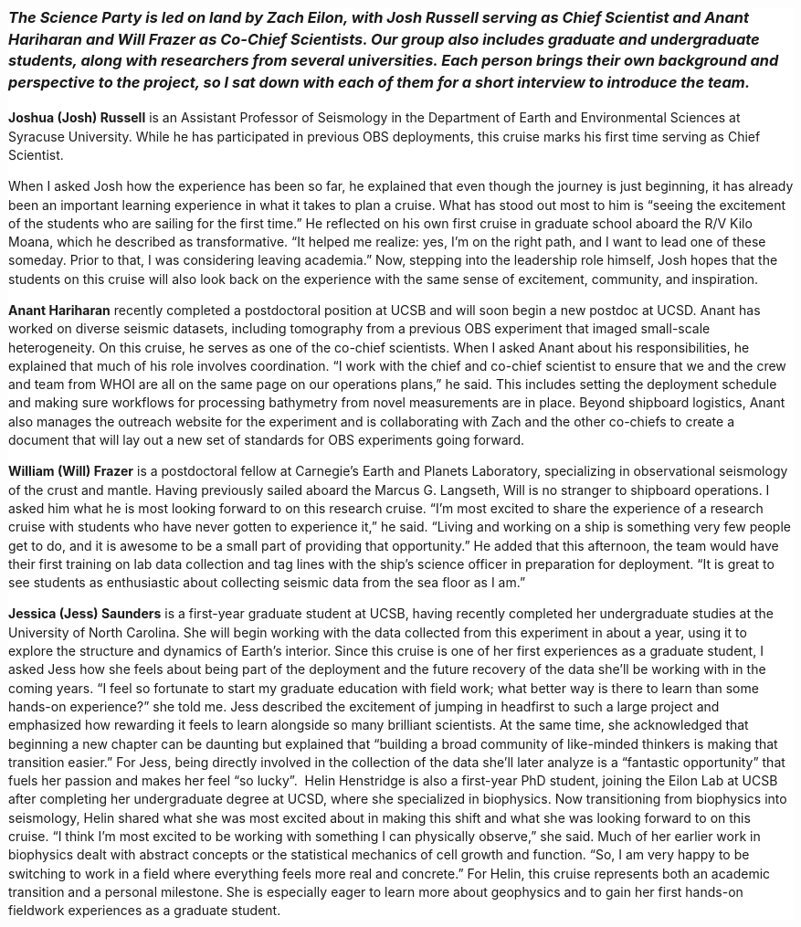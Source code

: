 ### *The Science Party is led on land by Zach Eilon, with Josh Russell serving as Chief Scientist and Anant Hariharan and Will Frazer as Co-Chief Scientists. Our group also includes graduate and undergraduate students, along with researchers from several universities. Each person brings their own background and perspective to the project, so I sat down with each of them for a short interview to introduce the team.*

**Joshua (Josh) Russell** is an Assistant Professor of Seismology in the Department of Earth and Environmental Sciences at Syracuse University. While he has participated in previous OBS deployments, this cruise marks his first time serving as Chief Scientist.

When I asked Josh how the experience has been so far, he explained that even though the journey is just beginning, it has already been an important learning experience in what it takes to plan a cruise. What has stood out most to him is “seeing the excitement of the students who are sailing for the first time.” He reflected on his own first cruise in graduate school aboard the R/V Kilo Moana, which he described as transformative. “It helped me realize: yes, I’m on the right path, and I want to lead one of these someday. Prior to that, I was considering leaving academia.” Now, stepping into the leadership role himself, Josh hopes that the students on this cruise will also look back on the experience with the same sense of excitement, community, and inspiration.

**Anant Hariharan** recently completed a postdoctoral position at UCSB and will soon begin a new postdoc at UCSD. Anant has worked on diverse seismic datasets, including tomography from a previous OBS experiment that imaged small-scale heterogeneity. On this cruise, he serves as one of the co-chief scientists. When I asked Anant about his responsibilities, he explained that much of his role involves coordination. “I work with the chief and co-chief scientist to ensure that we and the crew and team from WHOI are all on the same page on our operations plans,” he said. This includes setting the deployment schedule and making sure workflows for processing bathymetry from novel measurements are in place. Beyond shipboard logistics, Anant also manages the outreach website for the experiment and is collaborating with Zach and the other co-chiefs to create a document that will lay out a new set of standards for OBS experiments going forward.

**William (Will) Frazer** is a postdoctoral fellow at Carnegie’s Earth and Planets Laboratory, specializing in observational seismology of the crust and mantle. Having previously sailed aboard the Marcus G. Langseth, Will is no stranger to shipboard operations. I asked him what he is most looking forward to on this research cruise. “I’m most excited to share the experience of a research cruise with students who have never gotten to experience it,” he said. “Living and working on a ship is something very few people get to do, and it is awesome to be a small part of providing that opportunity.” He added that this afternoon, the team would have their first training on lab data collection and tag lines with the ship’s science officer in preparation for deployment. “It is great to see students as enthusiastic about collecting seismic data from the sea floor as I am.”

**Jessica (Jess) Saunders** is a first-year graduate student at UCSB, having recently completed her undergraduate studies at the University of North Carolina. She will begin working with the data collected from this experiment in about a year, using it to explore the structure and dynamics of Earth’s interior. Since this cruise is one of her first experiences as a graduate student, I asked Jess how she feels about being part of the deployment and the future recovery of the data she’ll be working with in the coming years. “I feel so fortunate to start my graduate education with field work; what better way is there to learn than some hands-on experience?” she told me. Jess described the excitement of jumping in headfirst to such a large project and emphasized how rewarding it feels to learn alongside so many brilliant scientists. At the same time, she acknowledged that beginning a new chapter can be daunting but explained that “building a broad community of like-minded thinkers is making that transition easier.” For Jess, being directly involved in the collection of the data she’ll later analyze is a “fantastic opportunity” that fuels her passion and makes her feel “so lucky”.
 Helin Henstridge is also a first-year PhD student, joining the Eilon Lab at UCSB after completing her undergraduate degree at UCSD, where she specialized in biophysics. Now transitioning from biophysics into seismology, Helin shared what she was most excited about in making this shift and what she was looking forward to on this cruise. “I think I’m most excited to be working with something I can physically observe,” she said. Much of her earlier work in biophysics dealt with abstract concepts or the statistical mechanics of cell growth and function. “So, I am very happy to be switching to work in a field where everything feels more real and concrete.” For Helin, this cruise represents both an academic transition and a personal milestone. She is especially eager to learn more about geophysics and to gain her first hands-on fieldwork experiences as a graduate student.
